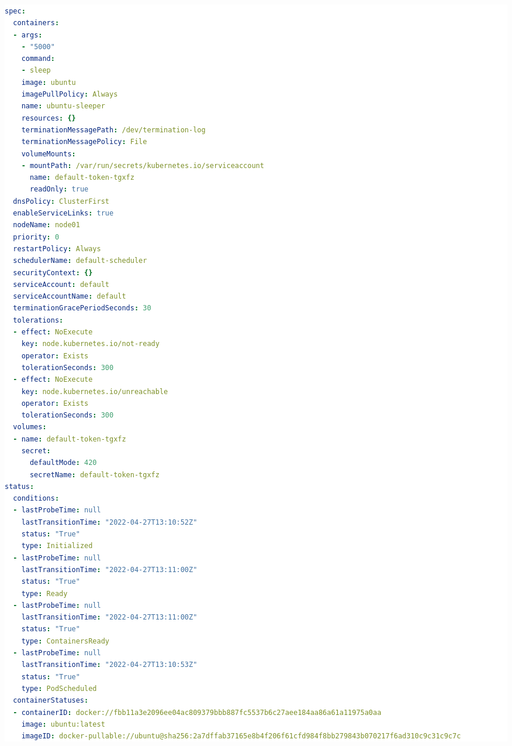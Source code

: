 ```yml
spec:
  containers:
  - args:
    - "5000"
    command:
    - sleep
    image: ubuntu
    imagePullPolicy: Always
    name: ubuntu-sleeper
    resources: {}
    terminationMessagePath: /dev/termination-log
    terminationMessagePolicy: File
    volumeMounts:
    - mountPath: /var/run/secrets/kubernetes.io/serviceaccount
      name: default-token-tgxfz
      readOnly: true
  dnsPolicy: ClusterFirst
  enableServiceLinks: true
  nodeName: node01
  priority: 0
  restartPolicy: Always
  schedulerName: default-scheduler
  securityContext: {}
  serviceAccount: default
  serviceAccountName: default
  terminationGracePeriodSeconds: 30
  tolerations:
  - effect: NoExecute
    key: node.kubernetes.io/not-ready
    operator: Exists
    tolerationSeconds: 300
  - effect: NoExecute
    key: node.kubernetes.io/unreachable
    operator: Exists
    tolerationSeconds: 300
  volumes:
  - name: default-token-tgxfz
    secret:
      defaultMode: 420
      secretName: default-token-tgxfz
status:
  conditions:
  - lastProbeTime: null
    lastTransitionTime: "2022-04-27T13:10:52Z"
    status: "True"
    type: Initialized
  - lastProbeTime: null
    lastTransitionTime: "2022-04-27T13:11:00Z"
    status: "True"
    type: Ready
  - lastProbeTime: null
    lastTransitionTime: "2022-04-27T13:11:00Z"
    status: "True"
    type: ContainersReady
  - lastProbeTime: null
    lastTransitionTime: "2022-04-27T13:10:53Z"
    status: "True"
    type: PodScheduled
  containerStatuses:
  - containerID: docker://fbb11a3e2096ee04ac809379bbb887fc5537b6c27aee184aa86a61a11975a0aa
    image: ubuntu:latest
    imageID: docker-pullable://ubuntu@sha256:2a7dffab37165e8b4f206f61cfd984f8bb279843b070217f6ad310c9c31c9c7c
```